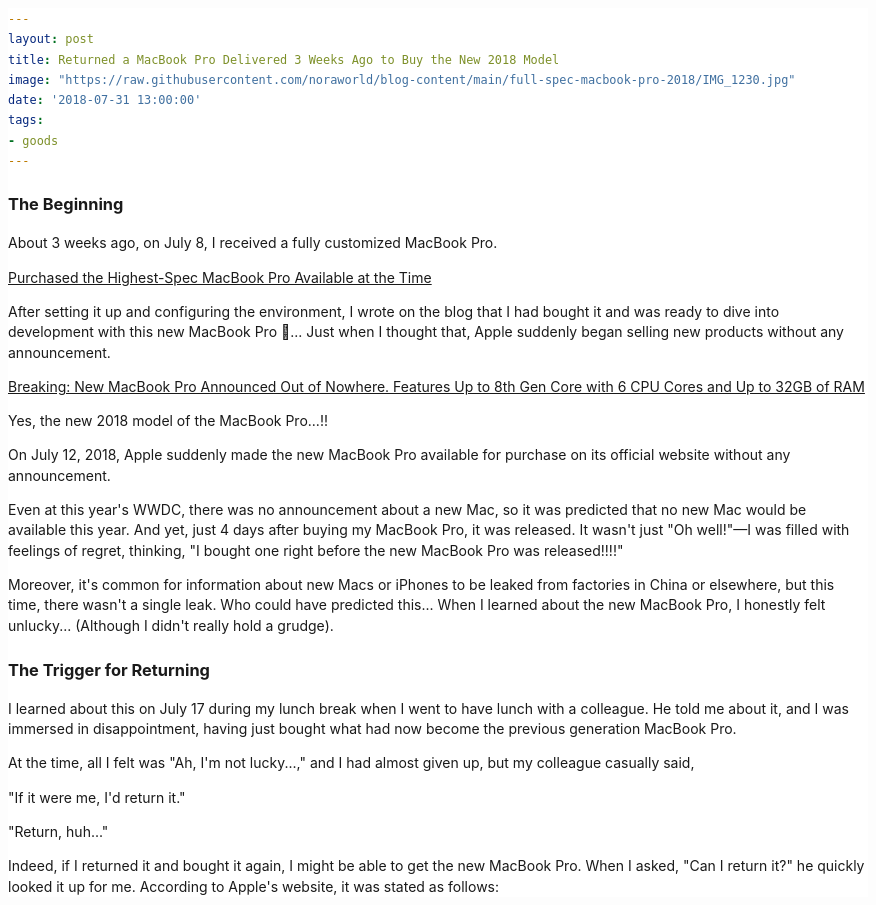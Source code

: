 ```yaml
---
layout: post
title: Returned a MacBook Pro Delivered 3 Weeks Ago to Buy the New 2018 Model
image: "https://raw.githubusercontent.com/noraworld/blog-content/main/full-spec-macbook-pro-2018/IMG_1230.jpg"
date: '2018-07-31 13:00:00'
tags:
- goods
---
```


### The Beginning
About 3 weeks ago, on July 8, I received a fully customized MacBook Pro.

[Purchased the Highest-Spec MacBook Pro Available at the Time](https://noraworld.blog/full-spec-macbook-pro-15-inch/)

After setting it up and configuring the environment, I wrote on the blog that I had bought it and was ready to dive into development with this new MacBook Pro 💪... Just when I thought that, Apple suddenly began selling new products without any announcement.

<a href="https://japanese.engadget.com/2018/07/12/macbook-pro-8-core-6-cpu-ram-32gb/" target="_blank">Breaking: New MacBook Pro Announced Out of Nowhere. Features Up to 8th Gen Core with 6 CPU Cores and Up to 32GB of RAM</a>

Yes, the new 2018 model of the MacBook Pro...!!

On July 12, 2018, Apple suddenly made the new MacBook Pro available for purchase on its official website without any announcement.

Even at this year's WWDC, there was no announcement about a new Mac, so it was predicted that no new Mac would be available this year. And yet, just 4 days after buying my MacBook Pro, it was released. It wasn't just "Oh well!"—I was filled with feelings of regret, thinking, "I bought one right before the new MacBook Pro was released!!!!"

Moreover, it's common for information about new Macs or iPhones to be leaked from factories in China or elsewhere, but this time, there wasn't a single leak. Who could have predicted this... When I learned about the new MacBook Pro, I honestly felt unlucky... (Although I didn't really hold a grudge).

### The Trigger for Returning
I learned about this on July 17 during my lunch break when I went to have lunch with a colleague. He told me about it, and I was immersed in disappointment, having just bought what had now become the previous generation MacBook Pro.

At the time, all I felt was "Ah, I'm not lucky...," and I had almost given up, but my colleague casually said,

"If it were me, I'd return it."

"Return, huh..."

Indeed, if I returned it and bought it again, I might be able to get the new MacBook Pro. When I asked, "Can I return it?" he quickly looked it up for me. According to Apple's website, it was stated as follows:
